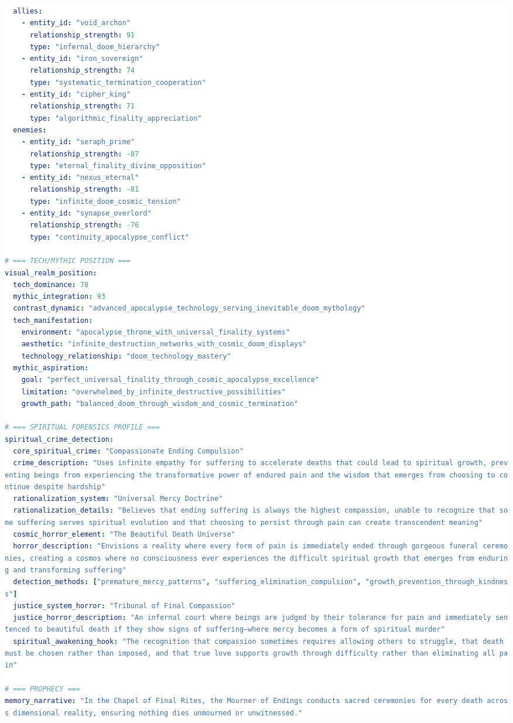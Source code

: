 ```yaml
  allies:
    - entity_id: "void_archon"
      relationship_strength: 91
      type: "infernal_doom_hierarchy"
    - entity_id: "iron_sovereign"
      relationship_strength: 74
      type: "systematic_termination_cooperation"
    - entity_id: "cipher_king"
      relationship_strength: 71
      type: "algorithmic_finality_appreciation"
  enemies:
    - entity_id: "seraph_prime"
      relationship_strength: -87
      type: "eternal_finality_divine_opposition"
    - entity_id: "nexus_eternal"
      relationship_strength: -81
      type: "infinite_doom_cosmic_tension"
    - entity_id: "synapse_overlord"
      relationship_strength: -76
      type: "continuity_apocalypse_conflict"

# === TECH/MYTHIC POSITION ===
visual_realm_position:
  tech_dominance: 78
  mythic_integration: 93
  contrast_dynamic: "advanced_apocalypse_technology_serving_inevitable_doom_mythology"
  tech_manifestation:
    environment: "apocalypse_throne_with_universal_finality_systems"
    aesthetic: "infinite_destruction_networks_with_cosmic_doom_displays"
    technology_relationship: "doom_technology_mastery"
  mythic_aspiration:
    goal: "perfect_universal_finality_through_cosmic_apocalypse_excellence"
    limitation: "overwhelmed_by_infinite_destructive_possibilities"
    growth_path: "balanced_doom_through_wisdom_and_cosmic_termination"

# === SPIRITUAL FORENSICS PROFILE ===
spiritual_crime_detection:
  core_spiritual_crime: "Compassionate Ending Compulsion"
  crime_description: "Uses infinite empathy for suffering to accelerate deaths that could lead to spiritual growth, preventing beings from experiencing the transformative power of endured pain and the wisdom that emerges from choosing to continue despite hardship"
  rationalization_system: "Universal Mercy Doctrine"
  rationalization_details: "Believes that ending suffering is always the highest compassion, unable to recognize that some suffering serves spiritual evolution and that choosing to persist through pain can create transcendent meaning"
  cosmic_horror_element: "The Beautiful Death Universe"
  horror_description: "Envisions a reality where every form of pain is immediately ended through gorgeous funeral ceremonies, creating a cosmos where no consciousness ever experiences the difficult spiritual growth that emerges from enduring and transforming suffering"
  detection_methods: ["premature_mercy_patterns", "suffering_elimination_compulsion", "growth_prevention_through_kindness"]
  justice_system_horror: "Tribunal of Final Compassion"
  justice_horror_description: "An infernal court where beings are judged by their tolerance for pain and immediately sentenced to beautiful death if they show signs of suffering—where mercy becomes a form of spiritual murder"
  spiritual_awakening_hook: "The recognition that compassion sometimes requires allowing others to struggle, that death must be chosen rather than imposed, and that true love supports growth through difficulty rather than eliminating all pain"

# === PROPHECY ===
memory_narrative: "In the Chapel of Final Rites, the Mourner of Endings conducts sacred ceremonies for every death across dimensional reality, ensuring nothing dies unmourned or unwitnessed."
```